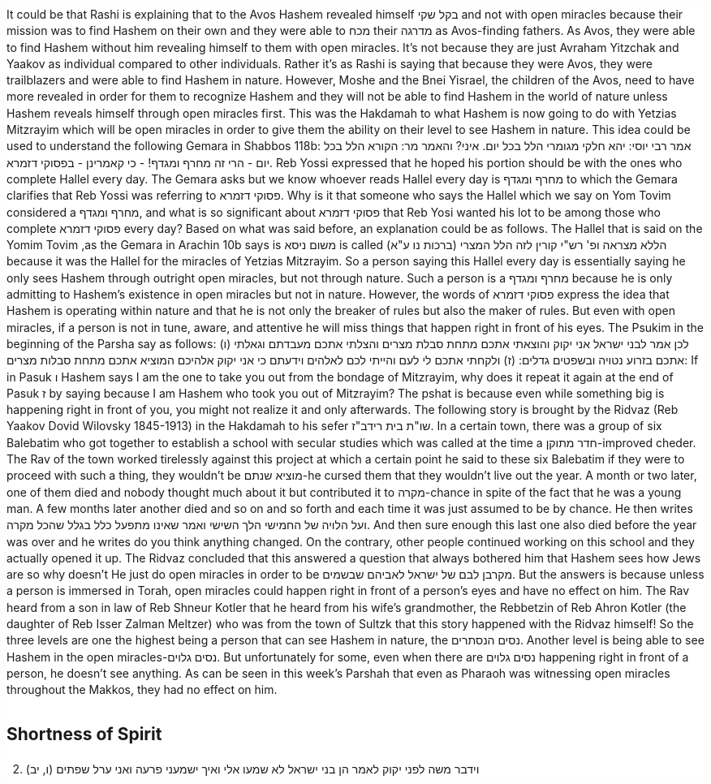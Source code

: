 It could be that Rashi is explaining that to the Avos Hashem revealed himself בקל שקי and not with open miracles because their mission was to find Hashem on their own and they were able to מכח their מדרגה as Avos-finding fathers. As Avos, they were able to find Hashem without him revealing himself to them with open miracles. It’s not because they are just Avraham Yitzchak and Yaakov as individual compared to other individuals. Rather it’s as Rashi is saying that because they were Avos, they were trailblazers and were able to find Hashem in nature. However, Moshe and the Bnei Yisrael, the children of the Avos, need to have more revealed in order for them to recognize Hashem and they will not be able to find Hashem in the world of nature unless Hashem reveals himself through open miracles first. This was the Hakdamah to what Hashem is now going to do with Yetzias Mitzrayim which will be open miracles in order to give them the ability on their level to see Hashem in nature.
This idea could be used to understand the following Gemara in Shabbos 118b:
אמר רבי יוסי: יהא חלקי מגומרי הלל בכל יום. איני? והאמר מר: הקורא הלל בכל יום - הרי זה מחרף ומגדף! - כי קאמרינן - בפסוקי דזמרא.
Reb Yossi expressed that he hoped his portion should be with the ones who complete Hallel every day. The Gemara asks but we know whoever reads Hallel every day is מחרף ומגדף to which the Gemara clarifies that Reb Yossi was referring to פסוקי דזמרא.
Why is it that someone who says the Hallel which we say on Yom Tovim considered a מחרף ומגדף, and what is so significant about פסוקי דזמרא that Reb Yosi wanted his lot to be among those who complete פסוקי דזמרא every day?
Based on what was said before, an explanation could be as follows. The Hallel that is said on the Yomim Tovim ,as the Gemara in Arachin 10b says is משום ניסא is called הללא מצראה ופ' רש"י קורין לזה הלל המצרי (ברכות נו ע"א) because it was the Hallel for the miracles of Yetzias Mitzrayim. So a person saying this Hallel every day is essentially saying he only sees Hashem through outright open miracles, but not through nature. Such a person is a מחרף ומגדף because he is only admitting to Hashem’s existence in open miracles but not in nature. However, the words of פסוקי דזמרא express the idea that Hashem is operating within nature and that he is not only the breaker of rules but also the maker of rules.
But even with open miracles, if a person is not in tune, aware, and attentive he will miss things that happen right in front of his eyes.
The Psukim in the beginning of the Parsha say as follows:
 (ו) לכן אמר לבני ישראל אני יקוק והוצאתי אתכם מתחת סבלת מצרים והצלתי אתכם מעבדתם וגאלתי אתכם בזרוע נטויה ובשפטים גדלים:
(ז) ולקחתי אתכם לי לעם והייתי לכם לאלהים וידעתם כי אני יקוק אלהיכם המוציא אתכם מתחת סבלות מצרים:
If in Pasuk ו Hashem says I am the one to take you out from the bondage of Mitzrayim, why does it repeat it again at the end of Pasuk ז by saying because I am Hashem who took you out of Mitzrayim? The pshat is because even while something big is happening right in front of you, you might not realize it and only afterwards.
The following story is brought by the Ridvaz (Reb Yaakov Dovid Wilovsky 1845-1913) in the Hakdamah to his sefer שו"ת בית רידב"ז. In a certain town, there was a group of six Balebatim who got together to establish a school with secular studies which was called at the time a חדר מתוקן-improved cheder. The Rav of the town worked tirelessly against this project at which a certain point he said to these six Balebatim if they were to proceed with such a thing, they wouldn’t be מוציא שנתם-he cursed them that they wouldn’t live out the year. A month or two later, one of them died and nobody thought much about it but contributed it to מקרה-chance in spite of the fact that he was a young man. A few months later another died and so on and so forth and each time it was just assumed to be by chance. He then writes ועל הלויה של החמישי הלך השישי ואמר שאינו מתפעל כלל בגלל שהכל מקרה. And then sure enough this last one also died before the year was over and he writes do you think anything changed. On the contrary, other people continued working on this school and they actually opened it up.
The Ridvaz concluded that this answered a question that always bothered him that Hashem sees how Jews are so why doesn’t He just do open miracles in order to be מקרבן לבם של ישראל לאביהם שבשמים. But the answers is because unless a person is immersed in Torah, open miracles could happen right in front of a person’s eyes and have no effect on him.
The Rav heard from a son in law of Reb Shneur Kotler that he heard from his wife’s grandmother, the Rebbetzin of Reb Ahron Kotler (the daughter of Reb Isser Zalman Meltzer) who was from the town of Sultzk that this story happened with the Ridvaz himself!
So the three levels are one the highest being a person that can see Hashem in nature, the נסים הנסתרים. Another level is being able to see Hashem in the open miracles-נסים גלוים. But unfortunately for some, even when there are נסים גלוים happening right in front of a person, he doesn’t see anything. As can be seen in this week’s Parshah that even as Pharaoh was witnessing open miracles throughout the Makkos, they had no effect on him.
 ## Shortness of Spirit
2) וידבר משה לפני יקוק לאמר הן בני ישראל לא שמעו אלי ואיך ישמעני פרעה ואני ערל שפתים (ו, יב)  